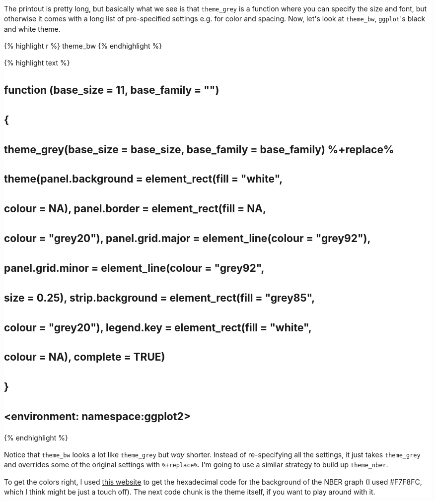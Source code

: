 The printout is pretty long, but basically what we see is that `theme_grey` is a function where you can specify the size and font, but otherwise it comes with a long list of pre-specified settings e.g. for color and spacing. Now, let's look at `theme_bw`, `ggplot`'s black and white theme. 


{% highlight r %}
theme_bw
{% endhighlight %}



{% highlight text %}
## function (base_size = 11, base_family = "") 
## {
##     theme_grey(base_size = base_size, base_family = base_family) %+replace% 
##         theme(panel.background = element_rect(fill = "white", 
##             colour = NA), panel.border = element_rect(fill = NA, 
##             colour = "grey20"), panel.grid.major = element_line(colour = "grey92"), 
##             panel.grid.minor = element_line(colour = "grey92", 
##                 size = 0.25), strip.background = element_rect(fill = "grey85", 
##                 colour = "grey20"), legend.key = element_rect(fill = "white", 
##                 colour = NA), complete = TRUE)
## }
## <environment: namespace:ggplot2>
{% endhighlight %}

Notice that `theme_bw` looks a lot like `theme_grey` but *way* shorter. Instead of re-specifying all the settings, it just takes `theme_grey` and overrides some of the original settings with `%+replace%`. I'm going to use a similar strategy to build up `theme_nber`.

To get the colors right, I used [this website](http://html-color-codes.info/colors-from-image/) to get the hexadecimal code for the background of the NBER graph (I used #F7F8FC, which I think might be just a touch off). The next code chunk is the theme itself, if you want to play around with it. 
